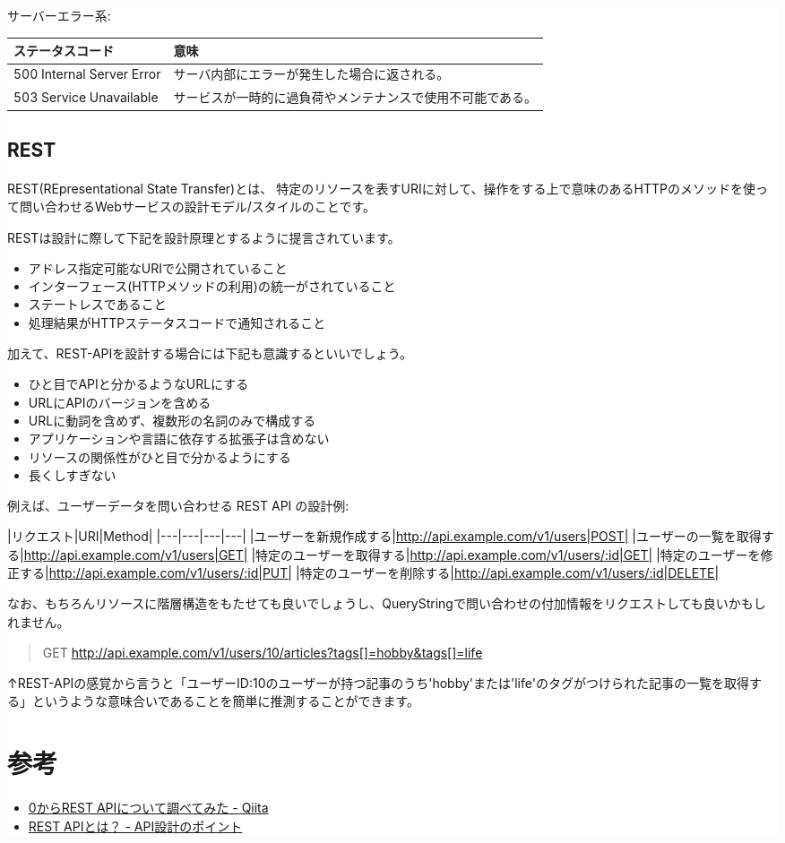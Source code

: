 サーバーエラー系:

|ステータスコード|意味|
|:-|:-|
|500 Internal Server Error|サーバ内部にエラーが発生した場合に返される。|
|503 Service Unavailable|サービスが一時的に過負荷やメンテナンスで使用不可能である。|

## REST

REST(REpresentational State Transfer)とは、
特定のリソースを表すURIに対して、操作をする上で意味のあるHTTPのメソッドを使って問い合わせるWebサービスの設計モデル/スタイルのことです。

RESTは設計に際して下記を設計原理とするように提言されています。

- アドレス指定可能なURIで公開されていること
- インターフェース(HTTPメソッドの利用)の統一がされていること
- ステートレスであること
- 処理結果がHTTPステータスコードで通知されること

加えて、REST-APIを設計する場合には下記も意識するといいでしょう。

* ひと目でAPIと分かるようなURLにする
* URLにAPIのバージョンを含める
* URLに動詞を含めず、複数形の名詞のみで構成する
* アプリケーションや言語に依存する拡張子は含めない
* リソースの関係性がひと目で分かるようにする
* 長くしすぎない

例えば、ユーザーデータを問い合わせる REST API の設計例:

|リクエスト|URI|Method|
|---|---|---|---|
|ユーザーを新規作成する|http://api.example.com/v1/users|POST|
|ユーザーの一覧を取得する|http://api.example.com/v1/users|GET|
|特定のユーザーを取得する|http://api.example.com/v1/users/:id|GET|
|特定のユーザーを修正する|http://api.example.com/v1/users/:id|PUT|
|特定のユーザーを削除する|http://api.example.com/v1/users/:id|DELETE|

なお、もちろんリソースに階層構造をもたせても良いでしょうし、QueryStringで問い合わせの付加情報をリクエストしても良いかもしれません。

> GET http://api.example.com/v1/users/10/articles?tags[]=hobby&tags[]=life

↑REST-APIの感覚から言うと「ユーザーID:10のユーザーが持つ記事のうち'hobby'または'life'のタグがつけられた記事の一覧を取得する」というような意味合いであることを簡単に推測することができます。

# 参考

- [0からREST APIについて調べてみた - Qiita](https://qiita.com/masato44gm/items/dffb8281536ad321fb08)
- [REST APIとは？ - API設計のポイント](https://wp.tech-style.info/archives/683)
